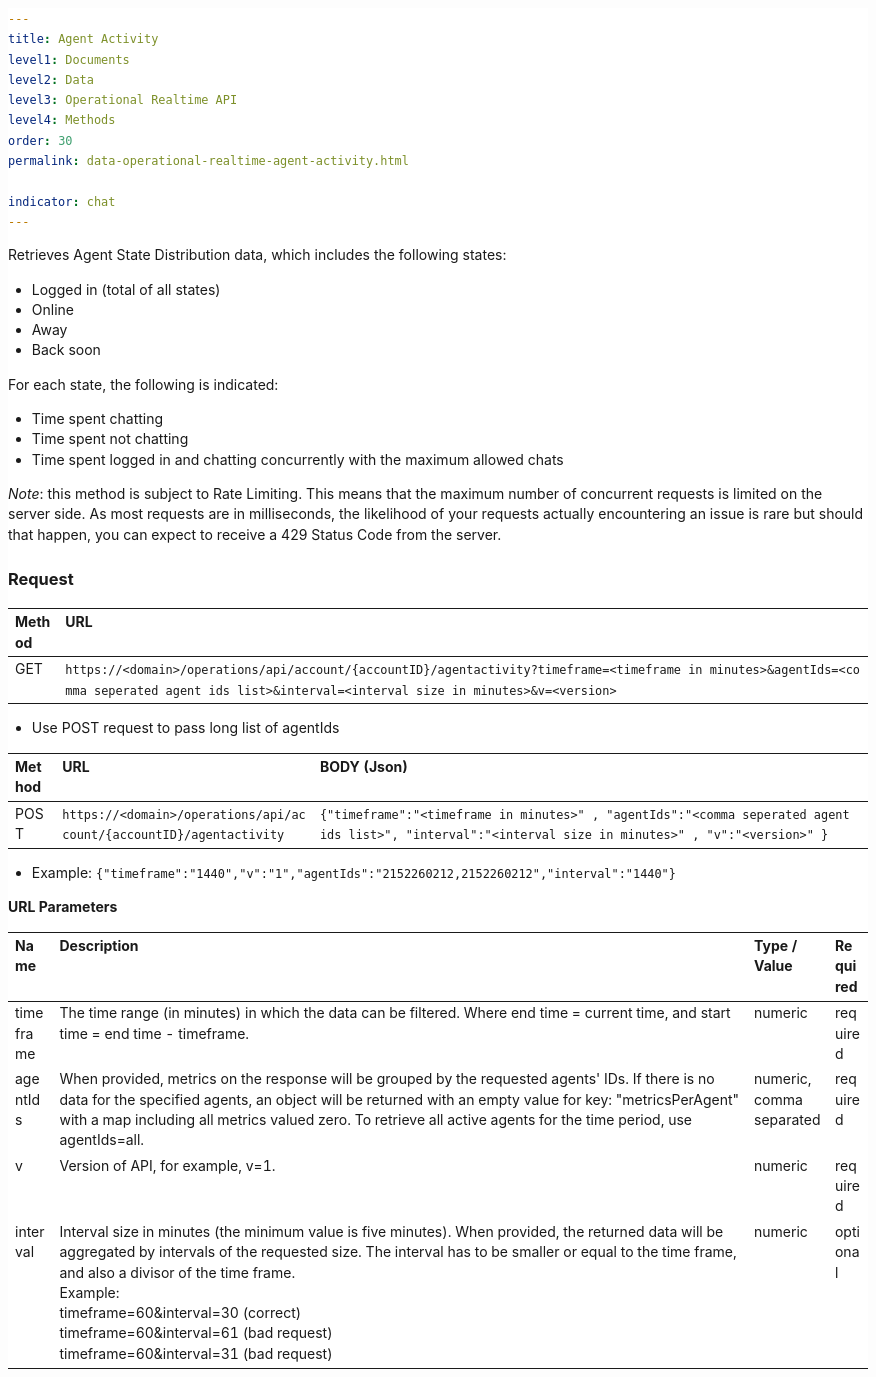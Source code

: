 ```yaml
---
title: Agent Activity
level1: Documents
level2: Data
level3: Operational Realtime API
level4: Methods
order: 30
permalink: data-operational-realtime-agent-activity.html

indicator: chat
---
```


Retrieves Agent State Distribution data, which includes the following states:

- Logged in (total of all states)
- Online
- Away
- Back soon

For each state, the following is indicated:

- Time spent chatting
- Time spent not chatting
- Time spent logged in and chatting concurrently with the maximum allowed chats

*Note*: this method is subject to Rate Limiting. This means that the maximum number of concurrent requests is limited on the server side. As most requests are in milliseconds, the likelihood of your requests actually encountering an issue is rare but should that happen, you can expect to receive a 429 Status Code from the server.

### Request

| Method | URL |
| :------ | :---- |
| GET | `https://<domain>/operations/api/account/{accountID}/agentactivity?timeframe=<timeframe in minutes>&agentIds=<comma seperated agent ids list>&interval=<interval size in minutes>&v=<version>` |

 - Use POST request to pass long list of agentIds

| Method | URL | BODY (Json) |
| :------ | :---- | :---- |
| POST | `https://<domain>/operations/api/account/{accountID}/agentactivity` | `{"timeframe":"<timeframe in minutes>" , "agentIds":"<comma seperated agent ids list>", "interval":"<interval size in minutes>" , "v":"<version>" }` |

 - Example: `{"timeframe":"1440","v":"1","agentIds":"2152260212,2152260212","interval":"1440"}`

**URL Parameters**

| Name | Description | Type / Value | Required |
| :------ | :------------ | :--------------- | :--- |
| timeframe | The time range (in minutes) in which the data can be filtered. Where end time = current time, and start time = end time - timeframe. | numeric | required |
| agentIds | When provided, metrics on the response will be grouped by the requested agents' IDs. If there is no data for the specified agents, an object will be returned with an empty value for key: "metricsPerAgent" with a map including all metrics valued zero. To retrieve all active agents for the time period, use agentIds=all.  | numeric, comma separated | required |
| v | Version of API, for example, v=1.| numeric | required |
| interval | Interval size in minutes (the minimum value is five minutes). When provided, the returned data will be aggregated by intervals of the requested size. The interval has to be smaller or equal to the time frame, and also a divisor of the time frame. <br> Example: <br> timeframe=60&interval=30 (correct) <br> timeframe=60&interval=61 (bad request) <br> timeframe=60&interval=31 (bad request) | numeric | optional |
